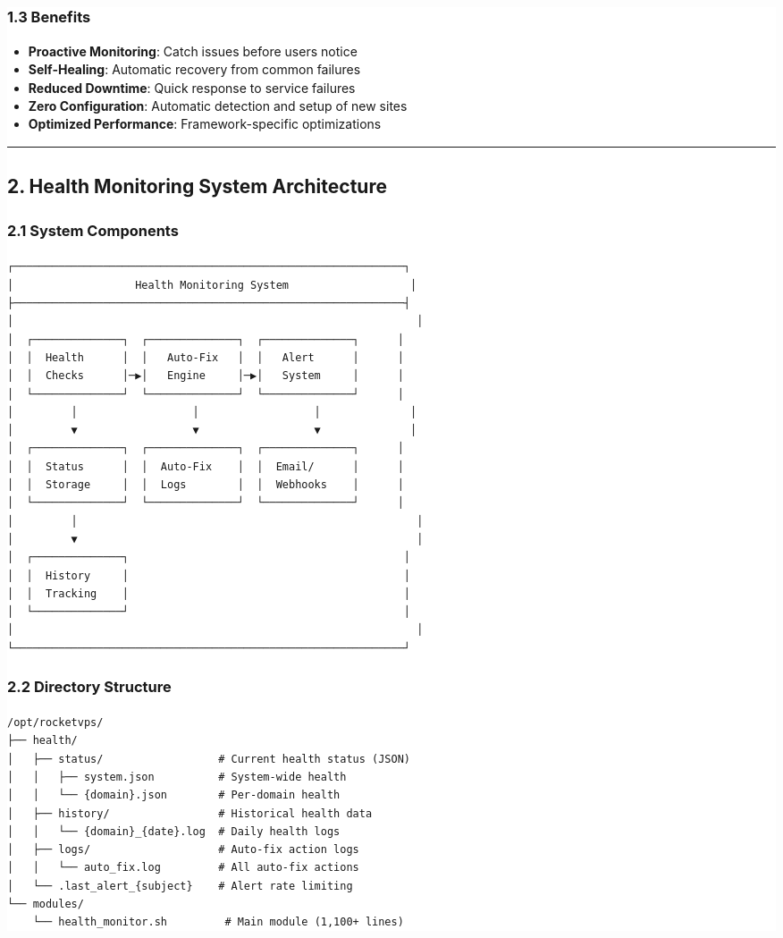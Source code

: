 ### 1.3 Benefits
- **Proactive Monitoring**: Catch issues before users notice
- **Self-Healing**: Automatic recovery from common failures
- **Reduced Downtime**: Quick response to service failures
- **Zero Configuration**: Automatic detection and setup of new sites
- **Optimized Performance**: Framework-specific optimizations

---

## 2. Health Monitoring System Architecture

### 2.1 System Components

```
┌─────────────────────────────────────────────────────────────┐
│                   Health Monitoring System                   │
├─────────────────────────────────────────────────────────────┤
│                                                               │
│  ┌──────────────┐  ┌──────────────┐  ┌──────────────┐      │
│  │  Health      │  │   Auto-Fix   │  │   Alert      │      │
│  │  Checks      │─▶│   Engine     │─▶│   System     │      │
│  └──────────────┘  └──────────────┘  └──────────────┘      │
│         │                  │                  │              │
│         ▼                  ▼                  ▼              │
│  ┌──────────────┐  ┌──────────────┐  ┌──────────────┐      │
│  │  Status      │  │  Auto-Fix    │  │  Email/      │      │
│  │  Storage     │  │  Logs        │  │  Webhooks    │      │
│  └──────────────┘  └──────────────┘  └──────────────┘      │
│         │                                                     │
│         ▼                                                     │
│  ┌──────────────┐                                           │
│  │  History     │                                           │
│  │  Tracking    │                                           │
│  └──────────────┘                                           │
│                                                               │
└─────────────────────────────────────────────────────────────┘
```

### 2.2 Directory Structure

```
/opt/rocketvps/
├── health/
│   ├── status/                  # Current health status (JSON)
│   │   ├── system.json          # System-wide health
│   │   └── {domain}.json        # Per-domain health
│   ├── history/                 # Historical health data
│   │   └── {domain}_{date}.log  # Daily health logs
│   ├── logs/                    # Auto-fix action logs
│   │   └── auto_fix.log         # All auto-fix actions
│   └── .last_alert_{subject}    # Alert rate limiting
└── modules/
    └── health_monitor.sh         # Main module (1,100+ lines)
```
